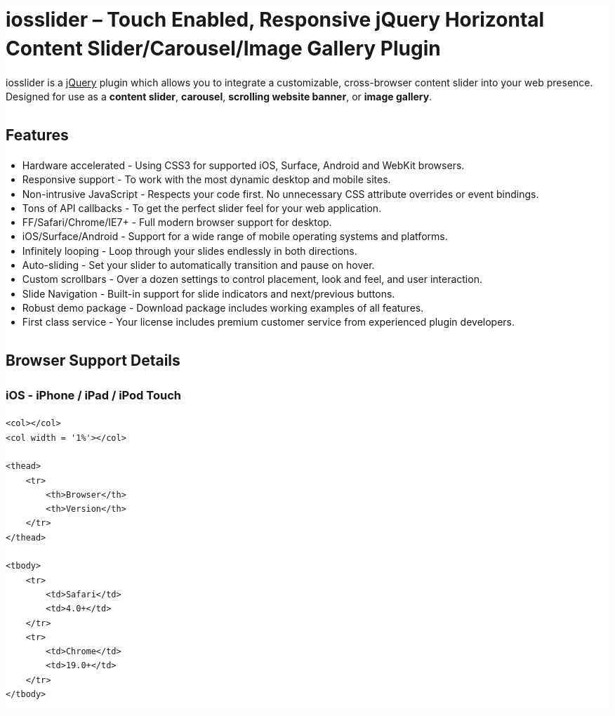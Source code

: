 <h1><strong>iosslider</strong> &ndash; Touch Enabled, Responsive jQuery Horizontal Content Slider/Carousel/Image Gallery Plugin</h1>

<p class = 'intro' itemprop = 'description'>iosslider is a <a target="_blank" href="http://jquery.com">jQuery</a> plugin which allows you to integrate a customizable, cross-browser content slider into your web presence. Designed for use as a <strong>content slider</strong>, <strong>carousel</strong>, <strong>scrolling website banner</strong>, or <strong>image&nbsp;gallery</strong>.</p>

<h2>Features</h2>

<ul>
	<li>Hardware accelerated - Using CSS3 for supported iOS, Surface, Android and WebKit browsers.</li>
	<li>Responsive support - To work with the most dynamic desktop and mobile sites.</li>
	<li>Non-intrusive JavaScript - Respects your code first. No unnecessary CSS attribute overrides or event bindings.</li>
	<li>Tons of API callbacks - To get the perfect slider feel for your web application.</li>
	<li>FF/Safari/Chrome/IE7+ - Full modern browser support for desktop.</li>
	<li>iOS/Surface/Android - Support for a wide range of mobile operating systems and platforms.</li>
	<li>Infinitely looping - Loop through your slides endlessly in both directions.</li>
	<li>Auto-sliding - Set your slider to automatically transition and pause on hover.</li>
	<li>Custom scrollbars - Over a dozen settings to control placement, look and feel, and user interaction.</li>
	<li>Slide Navigation - Built-in support for slide indicators and next/previous buttons.</li>
	<li>Robust demo package - Download package includes working examples of all features.</li>
	<li>First class service - Your license includes premium customer service from experienced plugin developers.</li>
</ul>

<h2>Browser Support Details</h2>

<h3>iOS - iPhone / iPad / iPod Touch</h3>
						
<table class = 'data'>
	
	<col></col>
	<col width = '1%'></col>
	
	<thead>
		<tr>
			<th>Browser</th>
			<th>Version</th>
		</tr>
	</thead>
	
	<tbody>
		<tr>
			<td>Safari</td>
			<td>4.0+</td>
		</tr>
		<tr>
			<td>Chrome</td>
			<td>19.0+</td>
		</tr>
	</tbody>
</table>

